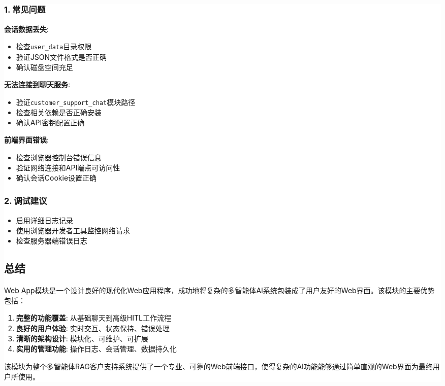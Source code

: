 ### 1. 常见问题

**会话数据丢失**:
- 检查`user_data`目录权限
- 验证JSON文件格式是否正确
- 确认磁盘空间充足

**无法连接到聊天服务**:
- 验证`customer_support_chat`模块路径
- 检查相关依赖是否正确安装
- 确认API密钥配置正确

**前端界面错误**:
- 检查浏览器控制台错误信息
- 验证网络连接和API端点可访问性
- 确认会话Cookie设置正确

### 2. 调试建议
- 启用详细日志记录
- 使用浏览器开发者工具监控网络请求
- 检查服务器端错误日志

## 总结

Web App模块是一个设计良好的现代化Web应用程序，成功地将复杂的多智能体AI系统包装成了用户友好的Web界面。该模块的主要优势包括：

1. **完整的功能覆盖**: 从基础聊天到高级HITL工作流程
2. **良好的用户体验**: 实时交互、状态保持、错误处理
3. **清晰的架构设计**: 模块化、可维护、可扩展
4. **实用的管理功能**: 操作日志、会话管理、数据持久化

该模块为整个多智能体RAG客户支持系统提供了一个专业、可靠的Web前端接口，使得复杂的AI功能能够通过简单直观的Web界面为最终用户所使用。